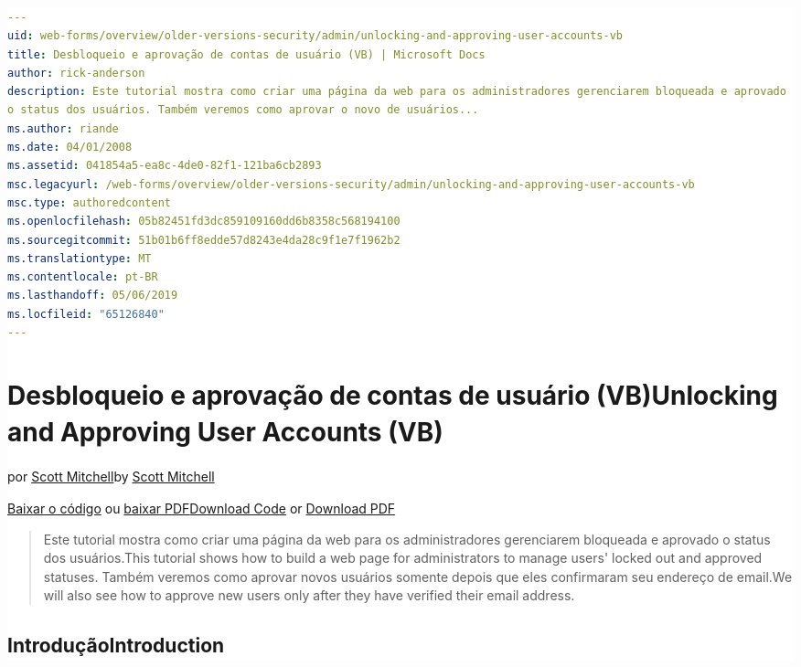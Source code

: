 ```yaml
---
uid: web-forms/overview/older-versions-security/admin/unlocking-and-approving-user-accounts-vb
title: Desbloqueio e aprovação de contas de usuário (VB) | Microsoft Docs
author: rick-anderson
description: Este tutorial mostra como criar uma página da web para os administradores gerenciarem bloqueada e aprovado o status dos usuários. Também veremos como aprovar o novo de usuários...
ms.author: riande
ms.date: 04/01/2008
ms.assetid: 041854a5-ea8c-4de0-82f1-121ba6cb2893
msc.legacyurl: /web-forms/overview/older-versions-security/admin/unlocking-and-approving-user-accounts-vb
msc.type: authoredcontent
ms.openlocfilehash: 05b82451fd3dc859109160dd6b8358c568194100
ms.sourcegitcommit: 51b01b6ff8edde57d8243e4da28c9f1e7f1962b2
ms.translationtype: MT
ms.contentlocale: pt-BR
ms.lasthandoff: 05/06/2019
ms.locfileid: "65126840"
---
```

# <a name="unlocking-and-approving-user-accounts-vb"></a><span data-ttu-id="4e5aa-104">Desbloqueio e aprovação de contas de usuário (VB)</span><span class="sxs-lookup"><span data-stu-id="4e5aa-104">Unlocking and Approving User Accounts (VB)</span></span>

<span data-ttu-id="4e5aa-105">por [Scott Mitchell](https://twitter.com/ScottOnWriting)</span><span class="sxs-lookup"><span data-stu-id="4e5aa-105">by [Scott Mitchell](https://twitter.com/ScottOnWriting)</span></span>

<span data-ttu-id="4e5aa-106">[Baixar o código](http://download.microsoft.com/download/6/0/e/60e1bd94-e5f9-4d5a-a079-f23c98f4f67d/VB.14.zip) ou [baixar PDF](http://download.microsoft.com/download/6/0/e/60e1bd94-e5f9-4d5a-a079-f23c98f4f67d/aspnet_tutorial14_UnlockAndApprove_vb.pdf)</span><span class="sxs-lookup"><span data-stu-id="4e5aa-106">[Download Code](http://download.microsoft.com/download/6/0/e/60e1bd94-e5f9-4d5a-a079-f23c98f4f67d/VB.14.zip) or [Download PDF](http://download.microsoft.com/download/6/0/e/60e1bd94-e5f9-4d5a-a079-f23c98f4f67d/aspnet_tutorial14_UnlockAndApprove_vb.pdf)</span></span>

> <span data-ttu-id="4e5aa-107">Este tutorial mostra como criar uma página da web para os administradores gerenciarem bloqueada e aprovado o status dos usuários.</span><span class="sxs-lookup"><span data-stu-id="4e5aa-107">This tutorial shows how to build a web page for administrators to manage users' locked out and approved statuses.</span></span> <span data-ttu-id="4e5aa-108">Também veremos como aprovar novos usuários somente depois que eles confirmaram seu endereço de email.</span><span class="sxs-lookup"><span data-stu-id="4e5aa-108">We will also see how to approve new users only after they have verified their email address.</span></span>

## <a name="introduction"></a><span data-ttu-id="4e5aa-109">Introdução</span><span class="sxs-lookup"><span data-stu-id="4e5aa-109">Introduction</span></span>
